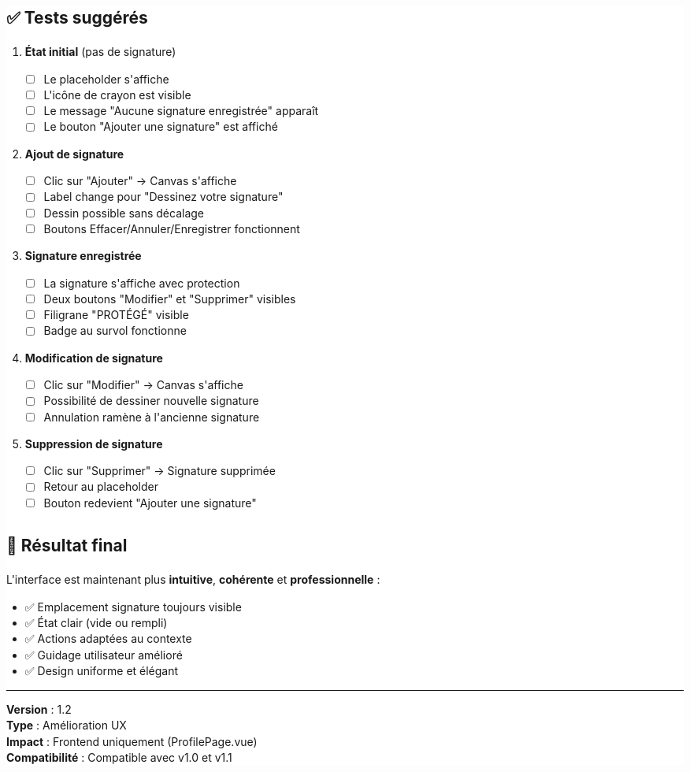 ## ✅ Tests suggérés

1. **État initial** (pas de signature)

   - [ ] Le placeholder s'affiche
   - [ ] L'icône de crayon est visible
   - [ ] Le message "Aucune signature enregistrée" apparaît
   - [ ] Le bouton "Ajouter une signature" est affiché

2. **Ajout de signature**

   - [ ] Clic sur "Ajouter" → Canvas s'affiche
   - [ ] Label change pour "Dessinez votre signature"
   - [ ] Dessin possible sans décalage
   - [ ] Boutons Effacer/Annuler/Enregistrer fonctionnent

3. **Signature enregistrée**

   - [ ] La signature s'affiche avec protection
   - [ ] Deux boutons "Modifier" et "Supprimer" visibles
   - [ ] Filigrane "PROTÉGÉ" visible
   - [ ] Badge au survol fonctionne

4. **Modification de signature**

   - [ ] Clic sur "Modifier" → Canvas s'affiche
   - [ ] Possibilité de dessiner nouvelle signature
   - [ ] Annulation ramène à l'ancienne signature

5. **Suppression de signature**
   - [ ] Clic sur "Supprimer" → Signature supprimée
   - [ ] Retour au placeholder
   - [ ] Bouton redevient "Ajouter une signature"

## 🎯 Résultat final

L'interface est maintenant plus **intuitive**, **cohérente** et **professionnelle** :

- ✅ Emplacement signature toujours visible
- ✅ État clair (vide ou rempli)
- ✅ Actions adaptées au contexte
- ✅ Guidage utilisateur amélioré
- ✅ Design uniforme et élégant

---

**Version** : 1.2  
**Type** : Amélioration UX  
**Impact** : Frontend uniquement (ProfilePage.vue)  
**Compatibilité** : Compatible avec v1.0 et v1.1
